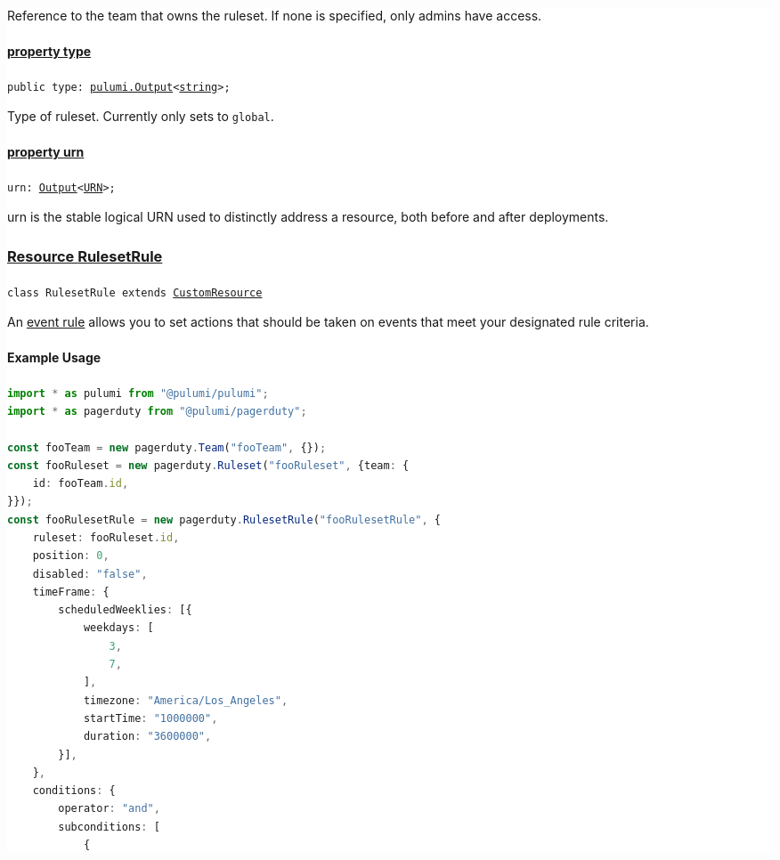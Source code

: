 Reference to the team that owns the ruleset. If none is specified, only admins have access.

<h4 class="pdoc-member-header" id="Ruleset-type">
<a class="pdoc-child-name" href="https://github.com/pulumi/pulumi-pagerduty/blob/49956609579c4d787eefd7e91dd815cf0d228647/sdk/nodejs/ruleset.ts#L67">property <b>type</b></a>
</h4>

<pre class="highlight"><code><span class='kd'>public </span>type: <a href='/docs/reference/pkg/nodejs/pulumi/pulumi/#Output'>pulumi.Output</a>&lt;<span class='kd'><a href='https://developer.mozilla.org/en-US/docs/Web/JavaScript/Reference/Global_Objects/String'>string</a></span>&gt;;</code></pre>

Type of ruleset. Currently only sets to `global`.

<h4 class="pdoc-member-header" id="Ruleset-urn">
<a class="pdoc-child-name" href="https://github.com/pulumi/pulumi-pagerduty/blob/49956609579c4d787eefd7e91dd815cf0d228647/sdk/nodejs/ruleset.ts#L24">property <b>urn</b></a>
</h4>

<pre class="highlight"><code><span class='kd'></span>urn: <a href='/docs/reference/pkg/nodejs/pulumi/pulumi/#Output'>Output</a>&lt;<a href='/docs/reference/pkg/nodejs/pulumi/pulumi/#URN'>URN</a>&gt;;</code></pre>

urn is the stable logical URN used to distinctly address a resource, both before and after
deployments.

<h3 class="pdoc-module-header" id="RulesetRule" data-link-title="RulesetRule">
    <a href="https://github.com/pulumi/pulumi-pagerduty/blob/49956609579c4d787eefd7e91dd815cf0d228647/sdk/nodejs/rulesetRule.ts#L75">
        Resource <strong>RulesetRule</strong>
    </a>
</h3>

<pre class="highlight"><code><span class='kr'>class</span> <span class='nx'>RulesetRule</span> <span class='kr'>extends</span> <a href='/docs/reference/pkg/nodejs/pulumi/pulumi/#CustomResource'>CustomResource</a></code></pre>

An [event rule](https://support.pagerduty.com/docs/rulesets#section-create-event-rules) allows you to set actions that should be taken on events that meet your designated rule criteria.

#### Example Usage

```typescript
import * as pulumi from "@pulumi/pulumi";
import * as pagerduty from "@pulumi/pagerduty";

const fooTeam = new pagerduty.Team("fooTeam", {});
const fooRuleset = new pagerduty.Ruleset("fooRuleset", {team: {
    id: fooTeam.id,
}});
const fooRulesetRule = new pagerduty.RulesetRule("fooRulesetRule", {
    ruleset: fooRuleset.id,
    position: 0,
    disabled: "false",
    timeFrame: {
        scheduledWeeklies: [{
            weekdays: [
                3,
                7,
            ],
            timezone: "America/Los_Angeles",
            startTime: "1000000",
            duration: "3600000",
        }],
    },
    conditions: {
        operator: "and",
        subconditions: [
            {
```